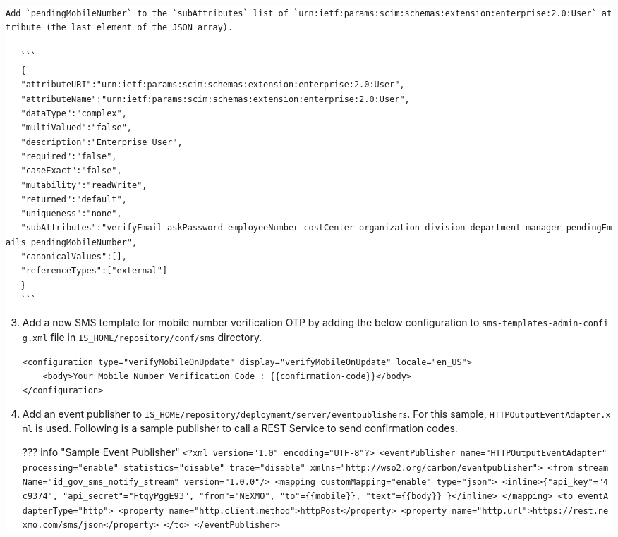     Add `pendingMobileNumber` to the `subAttributes` list of `urn:ietf:params:scim:schemas:extension:enterprise:2.0:User` attribute (the last element of the JSON array).

       ```
       {
       "attributeURI":"urn:ietf:params:scim:schemas:extension:enterprise:2.0:User",
       "attributeName":"urn:ietf:params:scim:schemas:extension:enterprise:2.0:User",
       "dataType":"complex",
       "multiValued":"false",
       "description":"Enterprise User",
       "required":"false",
       "caseExact":"false",
       "mutability":"readWrite",
       "returned":"default",
       "uniqueness":"none",
       "subAttributes":"verifyEmail askPassword employeeNumber costCenter organization division department manager pendingEmails pendingMobileNumber",
       "canonicalValues":[],
       "referenceTypes":["external"]
       }
       ```

3. Add a new SMS template for mobile number verification OTP by adding the below configuration to `sms-templates-admin-config.xml` file in `IS_HOME/repository/conf/sms` directory.
    
    ```
    <configuration type="verifyMobileOnUpdate" display="verifyMobileOnUpdate" locale="en_US">
        <body>Your Mobile Number Verification Code : {{confirmation-code}}</body>
    </configuration>
    ```

4. Add an event publisher to `IS_HOME/repository/deployment/server/eventpublishers`. For this sample, `HTTPOutputEventAdapter.xml` is used. Following is a sample publisher to call a REST Service 
to send confirmation codes.

    ??? info "Sample Event Publisher"
        ```
        <?xml version="1.0" encoding="UTF-8"?>
        <eventPublisher name="HTTPOutputEventAdapter" processing="enable"
            statistics="disable" trace="disable" xmlns="http://wso2.org/carbon/eventpublisher">
            <from streamName="id_gov_sms_notify_stream" version="1.0.0"/>
            <mapping customMapping="enable" type="json">
                <inline>{"api_key"="4c9374",
                    "api_secret"="FtqyPggE93",
                    "from"="NEXMO",
                    "to"={{mobile}},
                    "text"={{body}}
                    }</inline>
            </mapping>
            <to eventAdapterType="http">
                <property name="http.client.method">httpPost</property>
                <property name="http.url">https://rest.nexmo.com/sms/json</property>
            </to>
        </eventPublisher>
        ``` 
        